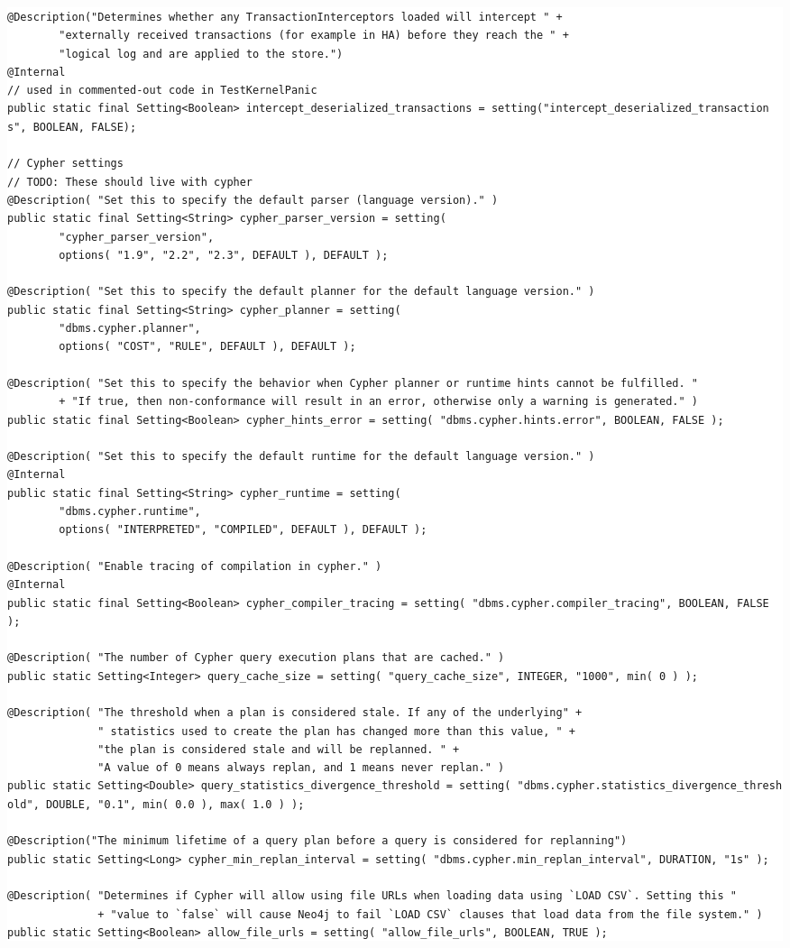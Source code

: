     @Description("Determines whether any TransactionInterceptors loaded will intercept " +
            "externally received transactions (for example in HA) before they reach the " +
            "logical log and are applied to the store.")
    @Internal
    // used in commented-out code in TestKernelPanic
    public static final Setting<Boolean> intercept_deserialized_transactions = setting("intercept_deserialized_transactions", BOOLEAN, FALSE);

    // Cypher settings
    // TODO: These should live with cypher
    @Description( "Set this to specify the default parser (language version)." )
    public static final Setting<String> cypher_parser_version = setting(
            "cypher_parser_version",
            options( "1.9", "2.2", "2.3", DEFAULT ), DEFAULT );

    @Description( "Set this to specify the default planner for the default language version." )
    public static final Setting<String> cypher_planner = setting(
            "dbms.cypher.planner",
            options( "COST", "RULE", DEFAULT ), DEFAULT );

    @Description( "Set this to specify the behavior when Cypher planner or runtime hints cannot be fulfilled. "
            + "If true, then non-conformance will result in an error, otherwise only a warning is generated." )
    public static final Setting<Boolean> cypher_hints_error = setting( "dbms.cypher.hints.error", BOOLEAN, FALSE );

    @Description( "Set this to specify the default runtime for the default language version." )
    @Internal
    public static final Setting<String> cypher_runtime = setting(
            "dbms.cypher.runtime",
            options( "INTERPRETED", "COMPILED", DEFAULT ), DEFAULT );

    @Description( "Enable tracing of compilation in cypher." )
    @Internal
    public static final Setting<Boolean> cypher_compiler_tracing = setting( "dbms.cypher.compiler_tracing", BOOLEAN, FALSE );

    @Description( "The number of Cypher query execution plans that are cached." )
    public static Setting<Integer> query_cache_size = setting( "query_cache_size", INTEGER, "1000", min( 0 ) );

    @Description( "The threshold when a plan is considered stale. If any of the underlying" +
                  " statistics used to create the plan has changed more than this value, " +
                  "the plan is considered stale and will be replanned. " +
                  "A value of 0 means always replan, and 1 means never replan." )
    public static Setting<Double> query_statistics_divergence_threshold = setting( "dbms.cypher.statistics_divergence_threshold", DOUBLE, "0.1", min( 0.0 ), max( 1.0 ) );

    @Description("The minimum lifetime of a query plan before a query is considered for replanning")
    public static Setting<Long> cypher_min_replan_interval = setting( "dbms.cypher.min_replan_interval", DURATION, "1s" );

    @Description( "Determines if Cypher will allow using file URLs when loading data using `LOAD CSV`. Setting this "
                  + "value to `false` will cause Neo4j to fail `LOAD CSV` clauses that load data from the file system." )
    public static Setting<Boolean> allow_file_urls = setting( "allow_file_urls", BOOLEAN, TRUE );
